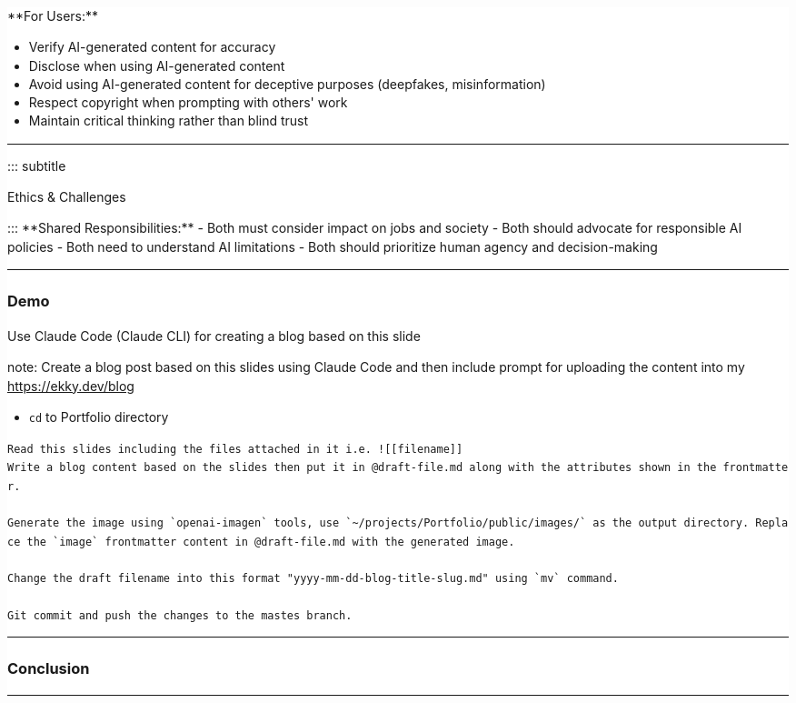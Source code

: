 <grid drag="48 60" drop="50 10" class="comparison-grid top-align top-padding">
**For Users:**

- Verify AI-generated content for accuracy 
- Disclose when using AI-generated content 
- Avoid using AI-generated content for deceptive purposes (deepfakes, misinformation) 
- Respect copyright when prompting with others' work 
- Maintain critical thinking rather than blind trust 
</grid>

---


::: subtitle
<p class="subtitle uppercase text-right">Ethics & Challenges</p>
:::
**Shared Responsibilities:**
- Both must consider impact on jobs and society 
- Both should advocate for responsible AI policies 
- Both need to understand AI limitations 
- Both should prioritize human agency and decision-making 

---



### Demo

Use Claude Code (Claude CLI) for creating a blog based on this slide

note:
Create a blog post based on this slides using Claude Code and then include prompt for uploading the content into my https://ekky.dev/blog

- `cd` to Portfolio directory

```txt
Read this slides including the files attached in it i.e. ![[filename]]
Write a blog content based on the slides then put it in @draft-file.md along with the attributes shown in the frontmatter.

Generate the image using `openai-imagen` tools, use `~/projects/Portfolio/public/images/` as the output directory. Replace the `image` frontmatter content in @draft-file.md with the generated image.

Change the draft filename into this format "yyyy-mm-dd-blog-title-slug.md" using `mv` command.

Git commit and push the changes to the mastes branch.
```

---



### Conclusion

---
